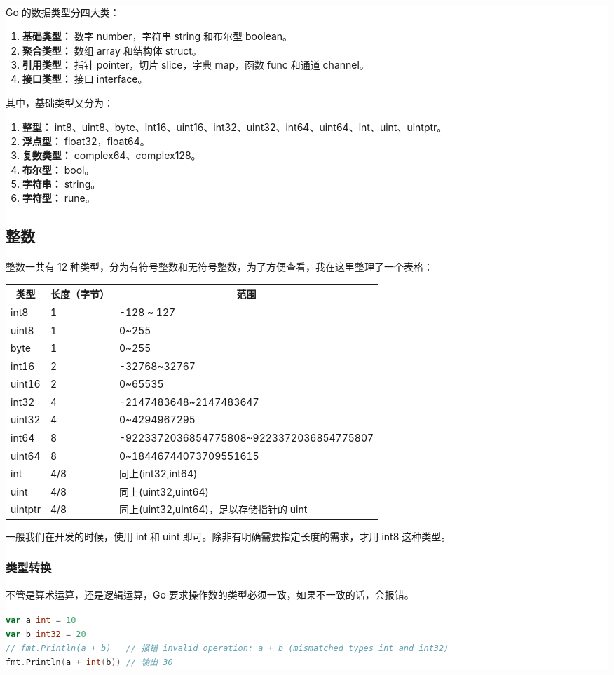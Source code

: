Go 的数据类型分四大类：

1. **基础类型：** 数字 number，字符串 string 和布尔型 boolean。
2. **聚合类型：** 数组 array 和结构体 struct。
3. **引用类型：** 指针 pointer，切片 slice，字典 map，函数 func 和通道 channel。
4. **接口类型：** 接口 interface。

其中，基础类型又分为：

1. **整型：** int8、uint8、byte、int16、uint16、int32、uint32、int64、uint64、int、uint、uintptr。
2. **浮点型：** float32，float64。
3. **复数类型：** complex64、complex128。
4. **布尔型：** bool。
5. **字符串：** string。
6. **字符型：** rune。

## 整数

整数一共有 12 种类型，分为有符号整数和无符号整数，为了方便查看，我在这里整理了一个表格：

| 类型    | 长度（字节） | 范围                                     |
| ------- | ------------ | ---------------------------------------- |
| int8    | 1            | -128 ~ 127                               |
| uint8   | 1            | 0~255                                    |
| byte    | 1            | 0~255                                    |
| int16   | 2            | -32768~32767                             |
| uint16  | 2            | 0~65535                                  |
| int32   | 4            | -2147483648~2147483647                   |
| uint32  | 4            | 0~4294967295                             |
| int64   | 8            | -9223372036854775808~9223372036854775807 |
| uint64  | 8            | 0~18446744073709551615                   |
| int     | 4/8          | 同上(int32,int64)                        |
| uint    | 4/8          | 同上(uint32,uint64)                      |
| uintptr | 4/8          | 同上(uint32,uint64)，足以存储指针的 uint |

一般我们在开发的时候，使用 int 和 uint 即可。除非有明确需要指定长度的需求，才用 int8 这种类型。

### 类型转换

不管是算术运算，还是逻辑运算，Go 要求操作数的类型必须一致，如果不一致的话，会报错。

```go
var a int = 10
var b int32 = 20
// fmt.Println(a + b)	// 报错 invalid operation: a + b (mismatched types int and int32)
fmt.Println(a + int(b)) // 输出 30
```
